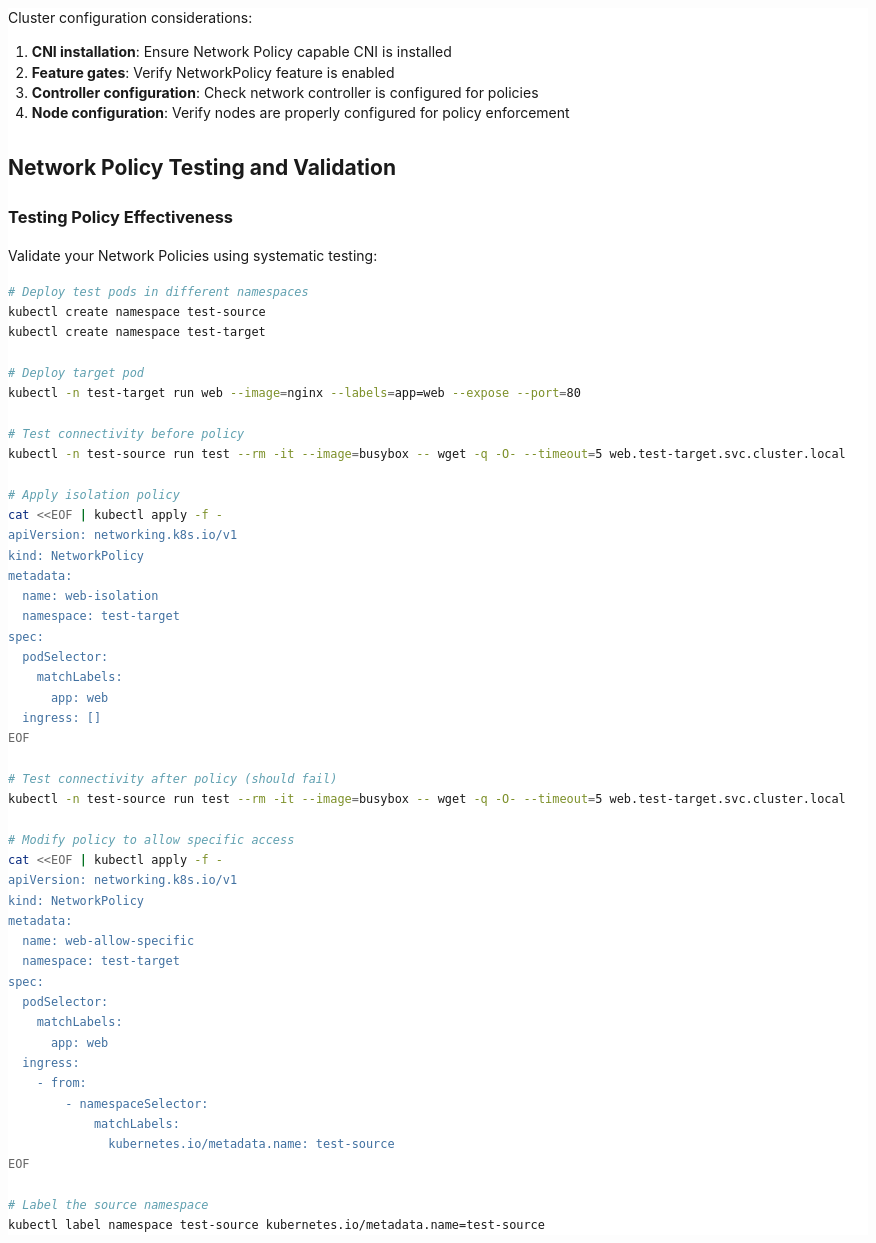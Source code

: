 Cluster configuration considerations:

1. **CNI installation**: Ensure Network Policy capable CNI is installed
2. **Feature gates**: Verify NetworkPolicy feature is enabled
3. **Controller configuration**: Check network controller is configured for policies
4. **Node configuration**: Verify nodes are properly configured for policy enforcement

## Network Policy Testing and Validation

### Testing Policy Effectiveness

Validate your Network Policies using systematic testing:

```bash
# Deploy test pods in different namespaces
kubectl create namespace test-source
kubectl create namespace test-target

# Deploy target pod
kubectl -n test-target run web --image=nginx --labels=app=web --expose --port=80

# Test connectivity before policy
kubectl -n test-source run test --rm -it --image=busybox -- wget -q -O- --timeout=5 web.test-target.svc.cluster.local

# Apply isolation policy
cat <<EOF | kubectl apply -f -
apiVersion: networking.k8s.io/v1
kind: NetworkPolicy
metadata:
  name: web-isolation
  namespace: test-target
spec:
  podSelector:
    matchLabels:
      app: web
  ingress: []
EOF

# Test connectivity after policy (should fail)
kubectl -n test-source run test --rm -it --image=busybox -- wget -q -O- --timeout=5 web.test-target.svc.cluster.local

# Modify policy to allow specific access
cat <<EOF | kubectl apply -f -
apiVersion: networking.k8s.io/v1
kind: NetworkPolicy
metadata:
  name: web-allow-specific
  namespace: test-target
spec:
  podSelector:
    matchLabels:
      app: web
  ingress:
    - from:
        - namespaceSelector:
            matchLabels:
              kubernetes.io/metadata.name: test-source
EOF

# Label the source namespace
kubectl label namespace test-source kubernetes.io/metadata.name=test-source

```